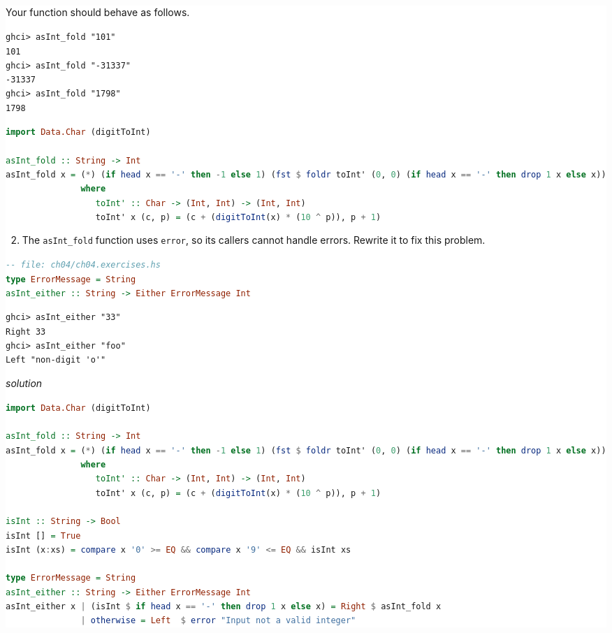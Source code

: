 Your function should behave as follows.

```
ghci> asInt_fold "101"
101
ghci> asInt_fold "-31337"
-31337
ghci> asInt_fold "1798"
1798
```
```haskell
import Data.Char (digitToInt)

asInt_fold :: String -> Int
asInt_fold x = (*) (if head x == '-' then -1 else 1) (fst $ foldr toInt' (0, 0) (if head x == '-' then drop 1 x else x))
               where
                  toInt' :: Char -> (Int, Int) -> (Int, Int)
                  toInt' x (c, p) = (c + (digitToInt(x) * (10 ^ p)), p + 1)
```

2. The `asInt_fold` function uses `error`, so its callers cannot handle errors. Rewrite it to fix this problem.

```haskell
-- file: ch04/ch04.exercises.hs
type ErrorMessage = String
asInt_either :: String -> Either ErrorMessage Int
```

```
ghci> asInt_either "33"
Right 33
ghci> asInt_either "foo"
Left "non-digit 'o'"
```

*solution*

```haskell
import Data.Char (digitToInt)

asInt_fold :: String -> Int
asInt_fold x = (*) (if head x == '-' then -1 else 1) (fst $ foldr toInt' (0, 0) (if head x == '-' then drop 1 x else x))
               where
                  toInt' :: Char -> (Int, Int) -> (Int, Int)
                  toInt' x (c, p) = (c + (digitToInt(x) * (10 ^ p)), p + 1)

isInt :: String -> Bool
isInt [] = True
isInt (x:xs) = compare x '0' >= EQ && compare x '9' <= EQ && isInt xs

type ErrorMessage = String
asInt_either :: String -> Either ErrorMessage Int
asInt_either x | (isInt $ if head x == '-' then drop 1 x else x) = Right $ asInt_fold x
               | otherwise = Left  $ error "Input not a valid integer"
```
